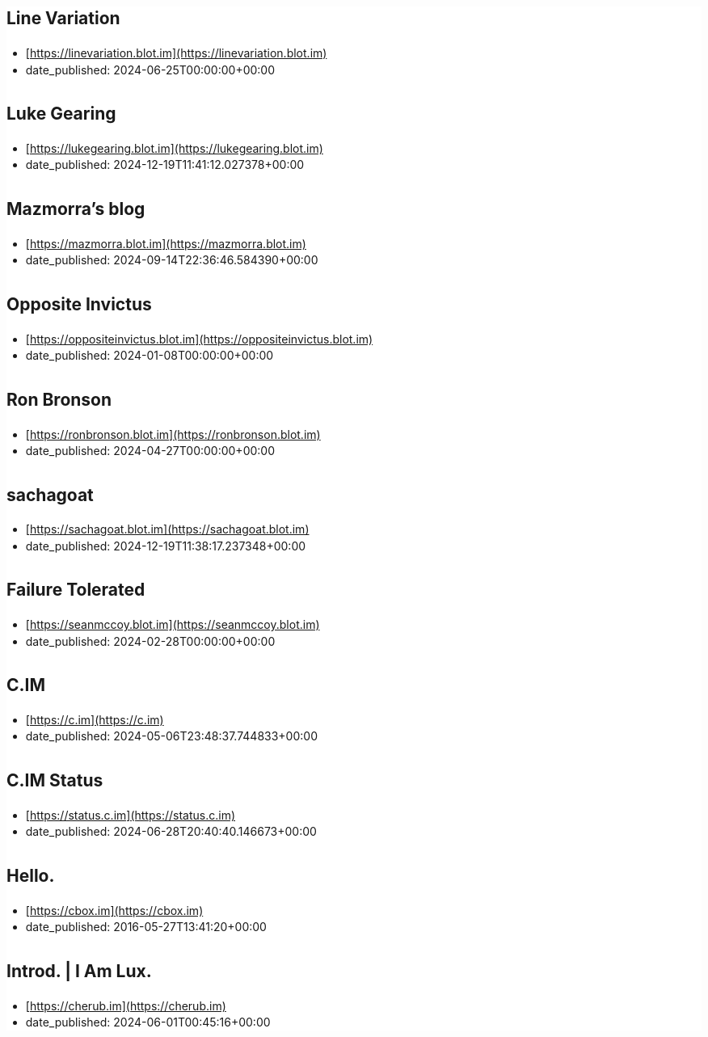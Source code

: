  ## Line Variation
 - [https://linevariation.blot.im](https://linevariation.blot.im)
 - date_published: 2024-06-25T00:00:00+00:00

 ## Luke Gearing
 - [https://lukegearing.blot.im](https://lukegearing.blot.im)
 - date_published: 2024-12-19T11:41:12.027378+00:00

 ## Mazmorra’s blog
 - [https://mazmorra.blot.im](https://mazmorra.blot.im)
 - date_published: 2024-09-14T22:36:46.584390+00:00

 ## Opposite Invictus
 - [https://oppositeinvictus.blot.im](https://oppositeinvictus.blot.im)
 - date_published: 2024-01-08T00:00:00+00:00

 ## Ron Bronson
 - [https://ronbronson.blot.im](https://ronbronson.blot.im)
 - date_published: 2024-04-27T00:00:00+00:00

 ## sachagoat
 - [https://sachagoat.blot.im](https://sachagoat.blot.im)
 - date_published: 2024-12-19T11:38:17.237348+00:00

 ## Failure Tolerated
 - [https://seanmccoy.blot.im](https://seanmccoy.blot.im)
 - date_published: 2024-02-28T00:00:00+00:00

 ## C.IM
 - [https://c.im](https://c.im)
 - date_published: 2024-05-06T23:48:37.744833+00:00

 ## C.IM Status
 - [https://status.c.im](https://status.c.im)
 - date_published: 2024-06-28T20:40:40.146673+00:00

 ## Hello.
 - [https://cbox.im](https://cbox.im)
 - date_published: 2016-05-27T13:41:20+00:00

 ## Introd. | I Am Lux.
 - [https://cherub.im](https://cherub.im)
 - date_published: 2024-06-01T00:45:16+00:00
